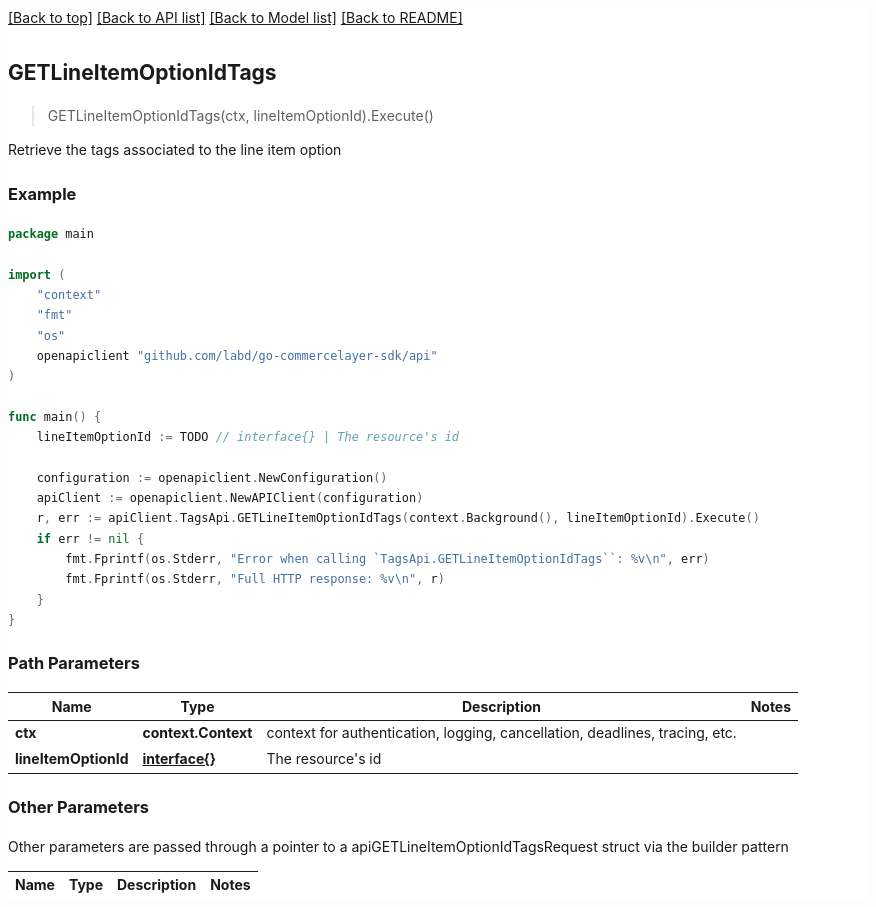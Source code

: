 [[Back to top]](#) [[Back to API list]](../README.md#documentation-for-api-endpoints)
[[Back to Model list]](../README.md#documentation-for-models)
[[Back to README]](../README.md)


## GETLineItemOptionIdTags

> GETLineItemOptionIdTags(ctx, lineItemOptionId).Execute()

Retrieve the tags associated to the line item option



### Example

```go
package main

import (
    "context"
    "fmt"
    "os"
    openapiclient "github.com/labd/go-commercelayer-sdk/api"
)

func main() {
    lineItemOptionId := TODO // interface{} | The resource's id

    configuration := openapiclient.NewConfiguration()
    apiClient := openapiclient.NewAPIClient(configuration)
    r, err := apiClient.TagsApi.GETLineItemOptionIdTags(context.Background(), lineItemOptionId).Execute()
    if err != nil {
        fmt.Fprintf(os.Stderr, "Error when calling `TagsApi.GETLineItemOptionIdTags``: %v\n", err)
        fmt.Fprintf(os.Stderr, "Full HTTP response: %v\n", r)
    }
}
```

### Path Parameters


Name | Type | Description  | Notes
------------- | ------------- | ------------- | -------------
**ctx** | **context.Context** | context for authentication, logging, cancellation, deadlines, tracing, etc.
**lineItemOptionId** | [**interface{}**](.md) | The resource&#39;s id | 

### Other Parameters

Other parameters are passed through a pointer to a apiGETLineItemOptionIdTagsRequest struct via the builder pattern


Name | Type | Description  | Notes
------------- | ------------- | ------------- | -------------
